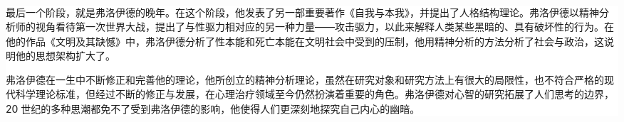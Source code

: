 最后一个阶段，就是弗洛伊德的晚年。在这个阶段，他发表了另一部重要著作《自我与本我》，并提出了人格结构理论。弗洛伊德以精神分析师的视角看待第一次世界大战，提出了与性驱力相对应的另一种力量——攻击驱力，以此来解释人类某些黑暗的、具有破坏性的行为。在他的作品《文明及其缺憾》中，弗洛伊德分析了性本能和死亡本能在文明社会中受到的压制，他用精神分析的方法分析了社会与政治，这说明他的思想架构扩大了。

弗洛伊德在一生中不断修正和完善他的理论，他所创立的精神分析理论，虽然在研究对象和研究方法上有很大的局限性，也不符合严格的现代科学理论标准，但经过不断的修正与发展，在心理治疗领域至今仍然扮演着重要的角色。弗洛伊德对心智的研究拓展了人们思考的边界，20 世纪的多种思潮都免不了受到弗洛伊德的影响，他使得人们更深刻地探究自己内心的幽暗。
